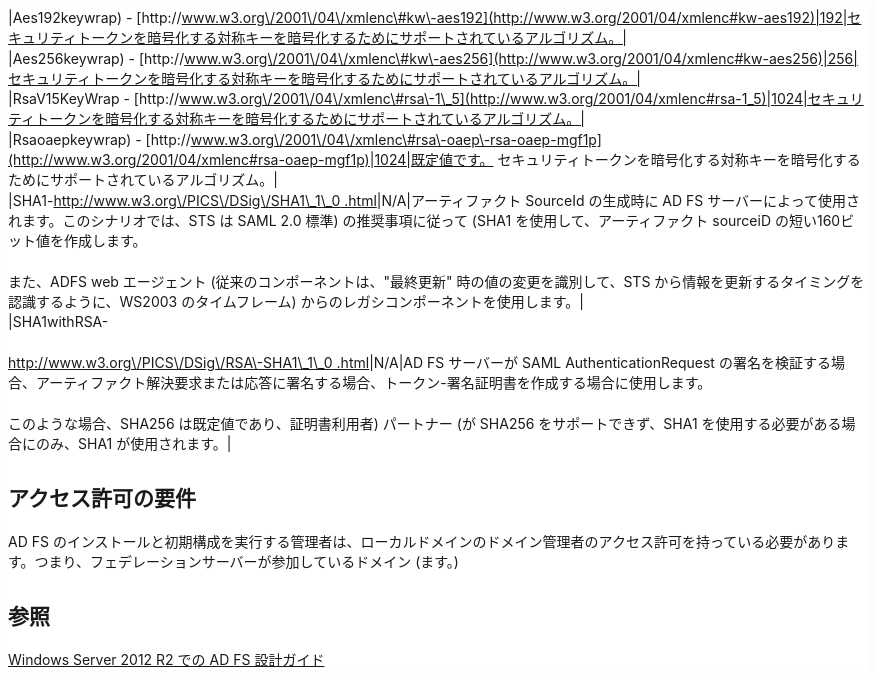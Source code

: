 |Aes192keywrap) \- [http:\/\/www.w3.org\/2001\/04\/xmlenc\#kw\-aes192](http://www.w3.org/2001/04/xmlenc#kw-aes192)|192|セキュリティトークンを暗号化する対称キーを暗号化するためにサポートされているアルゴリズム。|  
|Aes256keywrap) \- [http:\/\/www.w3.org\/2001\/04\/xmlenc\#kw\-aes256](http://www.w3.org/2001/04/xmlenc#kw-aes256)|256|セキュリティトークンを暗号化する対称キーを暗号化するためにサポートされているアルゴリズム。|  
|RsaV15KeyWrap \- [http:\/\/www.w3.org\/2001\/04\/xmlenc\#rsa\-1\_5](http://www.w3.org/2001/04/xmlenc#rsa-1_5)|1024|セキュリティトークンを暗号化する対称キーを暗号化するためにサポートされているアルゴリズム。|  
|Rsaoaepkeywrap) \- [http:\/\/www.w3.org\/2001\/04\/xmlenc\#rsa\-oaep\-rsa-oaep-mgf1p](http://www.w3.org/2001/04/xmlenc#rsa-oaep-mgf1p)|1024|既定値です。 セキュリティトークンを暗号化する対称キーを暗号化するためにサポートされているアルゴリズム。|  
|SHA1\-[http:\/\/www.w3.org\/PICS\/DSig\/SHA1\_1\_0 .html](http://www.w3.org/PICS/DSig/SHA1_1_0.html)|N\/A|アーティファクト SourceId の生成時に AD FS サーバーによって使用されます。このシナリオでは、STS は SAML 2.0 標準\) の推奨事項に従って \(SHA1 を使用して、アーティファクト sourceiD の短い160ビット値を作成します。<br /><br />また、ADFS web エージェント \(従来のコンポーネントは、"最終更新" 時の値の変更を識別して、STS から情報を更新するタイミングを認識するように、WS2003 のタイムフレーム\) からのレガシコンポーネントを使用します。|  
|SHA1withRSA\-<br /><br />[http:\/\/www.w3.org\/PICS\/DSig\/RSA\-SHA1\_1\_0 .html](http://www.w3.org/PICS/DSig/RSA-SHA1_1_0.html)|N\/A|AD FS サーバーが SAML AuthenticationRequest の署名を検証する場合、アーティファクト解決要求または応答に署名する場合、トークン\-署名証明書を作成する場合に使用します。<br /><br />このような場合、SHA256 は既定値であり、証明書利用者\) パートナー \(が SHA256 をサポートできず、SHA1 を使用する必要がある場合にのみ、SHA1 が使用されます。|  
  
## <a name="BKMK_13"></a>アクセス許可の要件  
AD FS のインストールと初期構成を実行する管理者は、ローカルドメインのドメイン管理者のアクセス許可を持っている必要があります。つまり、フェデレーションサーバーが参加しているドメイン \(ます。\)  
  
## <a name="see-also"></a>参照  
[Windows Server 2012 R2 での AD FS 設計ガイド](AD-FS-Design-Guide-in-Windows-Server-2012-R2.md)  
  
